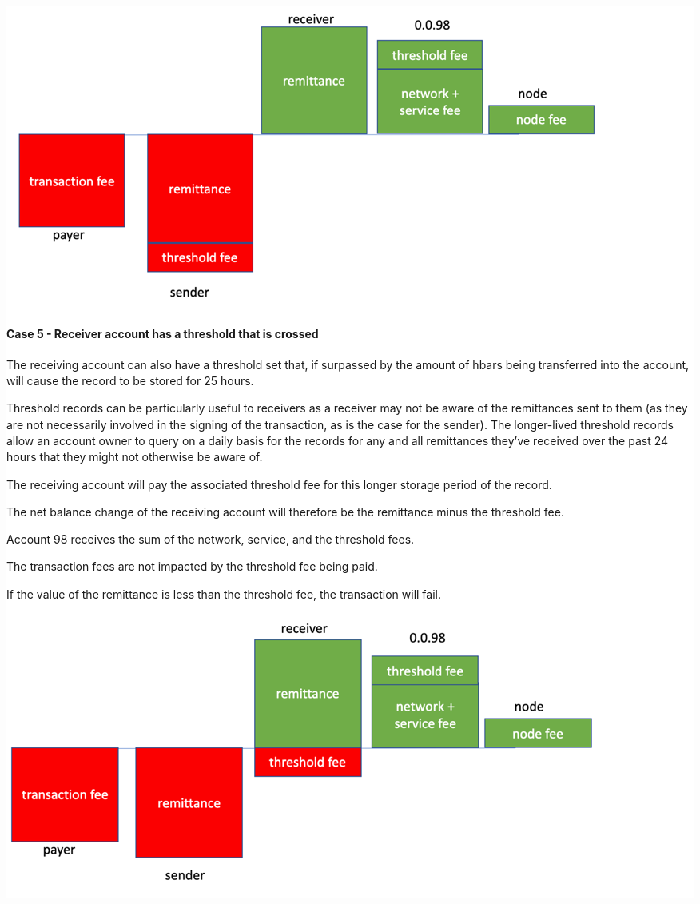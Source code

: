 ![](../../.gitbook/assets/transaction_records_4.png)

#### Case 5 - Receiver account has a threshold that is crossed

The receiving account can also have a threshold set that, if surpassed by the amount of hbars being transferred into the account, will cause the record to be stored for 25 hours. 

Threshold records can be particularly useful to receivers as a receiver may not be aware of the remittances sent to them \(as they are not necessarily involved in the signing of the transaction, as is the case for the sender\). The longer-lived threshold records allow an account owner to query on a daily basis for the records for any and all remittances they’ve received over the past 24 hours that they might not otherwise be aware of.

The receiving account will pay the associated threshold fee for this longer storage period of the record.

The net balance change of the receiving account will therefore be the remittance minus the threshold fee.

Account 98 receives the sum of the network, service, and the threshold fees.

The transaction fees are not impacted by the threshold fee being paid.

If the value of the remittance is less than the threshold fee, the transaction will fail.

![](../../.gitbook/assets/transaction_records_5.png)
